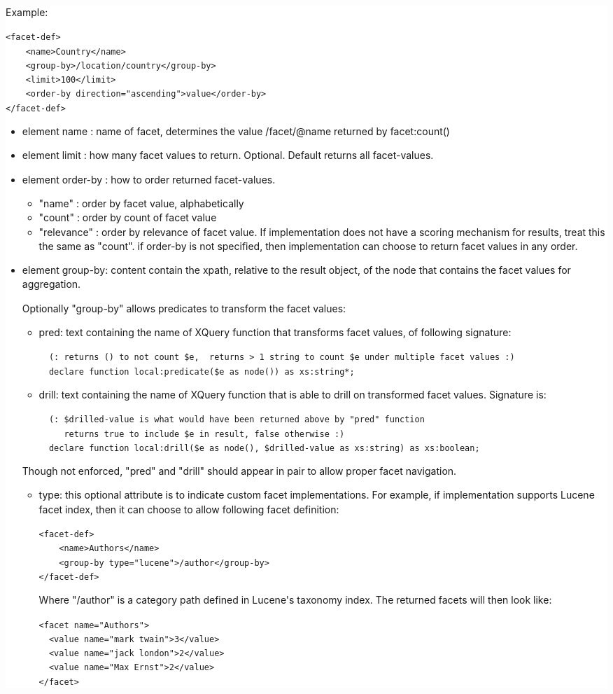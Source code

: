 Example:

    <facet-def>
        <name>Country</name>
        <group-by>/location/country</group-by>
        <limit>100</limit>
        <order-by direction="ascending">value</order-by>
    </facet-def>

- element name : name of facet, determines the value /facet/@name returned by facet:count()
- element limit : how many facet values to return.  Optional.  Default returns all facet-values.
- element order-by : how to order returned facet-values.
    * "name" : order by facet value, alphabetically
    * "count" : order by count of facet value
    * "relevance" : order by relevance of facet value.  If implementation does not have a scoring mechanism for results,
       treat this the same as "count".
  if order-by is not specified, then implementation can choose to return facet values in any order.

- element group-by: content contain the xpath, relative to the result object, of the node that contains the facet
  values for aggregation.

  Optionally "group-by" allows predicates to transform the facet values:

  * pred:  text containing the name of XQuery function that transforms facet values, of following signature:

          (: returns () to not count $e,  returns > 1 string to count $e under multiple facet values :)
          declare function local:predicate($e as node()) as xs:string*;

  * drill: text containing the name of XQuery function that is able to drill on transformed facet values.  Signature is:

          (: $drilled-value is what would have been returned above by "pred" function
             returns true to include $e in result, false otherwise :)
          declare function local:drill($e as node(), $drilled-value as xs:string) as xs:boolean;

  Though not enforced, "pred" and "drill" should appear in pair to allow proper facet navigation.

  * type:  this optional attribute is to indicate custom facet implementations.  For example, if implementation
  supports Lucene facet index, then it can choose to allow following facet definition:

        <facet-def>
            <name>Authors</name>
            <group-by type="lucene">/author</group-by>
        </facet-def>

  	Where "/author" is a category path defined in Lucene's taxonomy index.  The returned facets will then look like:

        <facet name="Authors">
          <value name="mark twain">3</value>
          <value name="jack london">2</value>
          <value name="Max Ernst">2</value>
        </facet>
